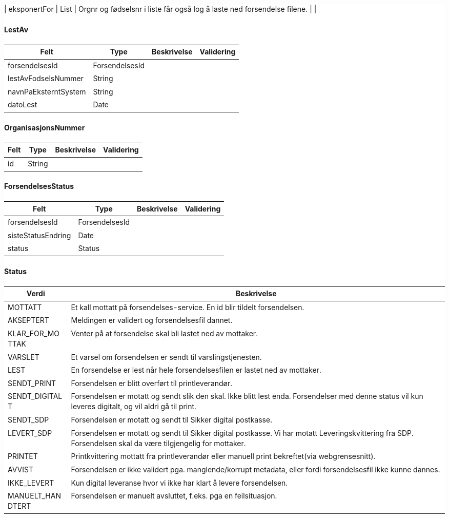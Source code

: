 | eksponertFor                 | List<DigitalAdresse>                  | Orgnr og fødselsnr i liste får også log å laste ned forsendelse filene.                                                                                                                                                                                                                                                                                                                             |                                                       |

#### LestAv
| Felt                 | Type           | Beskrivelse | Validering |
|----------------------|----------------|-------------|------------|
| forsendelsesId       | ForsendelsesId |             |            |
| lestAvFodselsNummer  | String         |             |            |
| navnPaEksterntSystem | String         |             |            |
| datoLest             | Date           |             |            |

#### OrganisasjonsNummer
| Felt | Type   | Beskrivelse | Validering |
|------|--------|-------------|------------|
| id   | String |             |            |

#### ForsendelsesStatus
| Felt               | Type           | Beskrivelse | Validering |
|--------------------|----------------|-------------|------------|
| forsendelsesId     | ForsendelsesId |             |            |
| sisteStatusEndring | Date           |             |            |
| status             | Status         |             |            |

#### Status
| Verdi            | Beskrivelse                                                                                                                                                   |
|------------------|---------------------------------------------------------------------------------------------------------------------------------------------------------------|
| MOTTATT          | Et kall mottatt på forsendelses-service. En id blir tildelt forsendelsen.                                                                                     | 
| AKSEPTERT        | Meldingen er validert og forsendelsesfil dannet.                                                                                                              | 
| KLAR_FOR_MOTTAK  | Venter på at forsendelse skal bli lastet ned av mottaker.                                                                                                     | 
| VARSLET          | Et varsel om forsendelsen er sendt til varslingstjenesten.                                                                                                    | 
| LEST             | En forsendelse er lest når hele forsendelsesfilen er lastet ned av mottaker.                                                                                  | 
| SENDT_PRINT      | Forsendelsen er blitt overført til printleverandør.                                                                                                           | 
| SENDT_DIGITALT   | Forsendelsen er motatt og sendt slik den skal. Ikke blitt lest enda. Forsendelser med denne status vil kun leveres digitalt, og vil aldri gå til print.       | 
| SENDT_SDP        | Forsendelsen er motatt og sendt til Sikker digital postkasse.                                                                                                 | 
| LEVERT_SDP       | Forsendelsen er motatt og sendt til Sikker digital postkasse. Vi har motatt Leveringskvittering fra SDP. Forsendelsen skal da være tilgjengelig for mottaker. | 
| PRINTET          | Printkvittering mottatt fra printleverandør eller manuell print bekreftet(via webgrensesnitt).                                                                | 
| AVVIST           | Forsendelsen er ikke validert pga. manglende/korrupt metadata, eller fordi forsendelsesfil ikke kunne dannes.                                                 | 
| IKKE_LEVERT      | Kun digital leveranse hvor vi ikke har klart å levere forsendelsen.                                                                                           | 
| MANUELT_HANDTERT | Forsendelsen er manuelt avsluttet, f.eks. pga en feilsituasjon.                                                                                               | 
